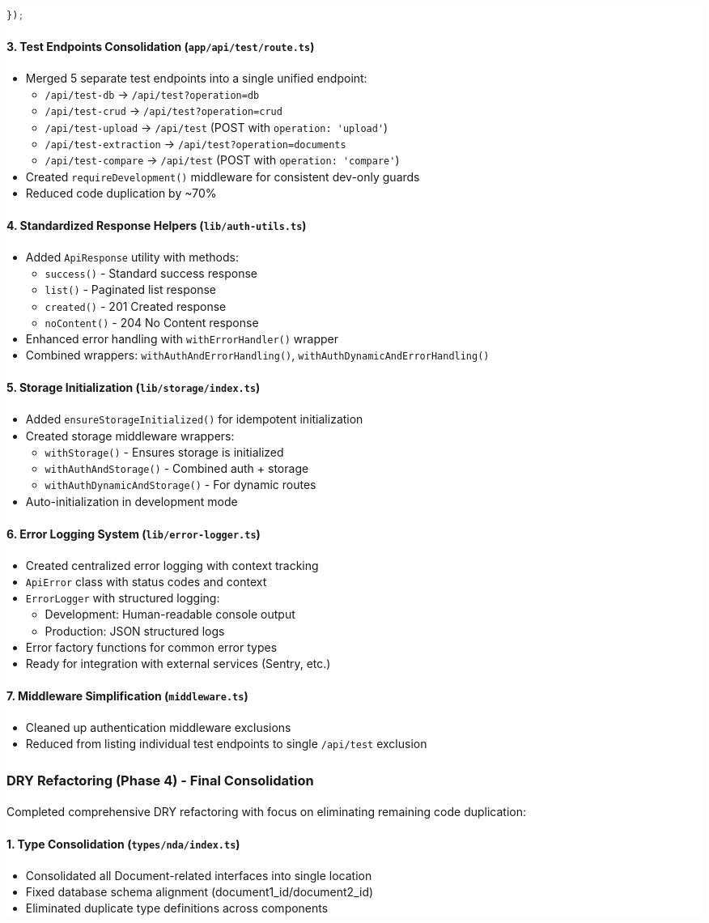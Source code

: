   ```typescript
  });
  ```

#### 3. **Test Endpoints Consolidation** (`app/api/test/route.ts`)
- Merged 5 separate test endpoints into a single unified endpoint:
  - `/api/test-db` → `/api/test?operation=db`
  - `/api/test-crud` → `/api/test?operation=crud`
  - `/api/test-upload` → `/api/test` (POST with `operation: 'upload'`)
  - `/api/test-extraction` → `/api/test?operation=documents`
  - `/api/test-compare` → `/api/test` (POST with `operation: 'compare'`)
- Created `requireDevelopment()` middleware for consistent dev-only guards
- Reduced code duplication by ~70%

#### 4. **Standardized Response Helpers** (`lib/auth-utils.ts`)
- Added `ApiResponse` utility with methods:
  - `success()` - Standard success response
  - `list()` - Paginated list response
  - `created()` - 201 Created response
  - `noContent()` - 204 No Content response
- Enhanced error handling with `withErrorHandler()` wrapper
- Combined wrappers: `withAuthAndErrorHandling()`, `withAuthDynamicAndErrorHandling()`

#### 5. **Storage Initialization** (`lib/storage/index.ts`)
- Added `ensureStorageInitialized()` for idempotent initialization
- Created storage middleware wrappers:
  - `withStorage()` - Ensures storage is initialized
  - `withAuthAndStorage()` - Combined auth + storage
  - `withAuthDynamicAndStorage()` - For dynamic routes
- Auto-initialization in development mode

#### 6. **Error Logging System** (`lib/error-logger.ts`)
- Created centralized error logging with context tracking
- `ApiError` class with status codes and context
- `ErrorLogger` with structured logging:
  - Development: Human-readable console output
  - Production: JSON structured logs
- Error factory functions for common error types
- Ready for integration with external services (Sentry, etc.)

#### 7. **Middleware Simplification** (`middleware.ts`)
- Cleaned up authentication middleware exclusions
- Reduced from listing individual test endpoints to single `/api/test` exclusion

### DRY Refactoring (Phase 4) - Final Consolidation

Completed comprehensive DRY refactoring with focus on eliminating remaining code duplication:

#### 1. **Type Consolidation** (`types/nda/index.ts`)
- Consolidated all Document-related interfaces into single location
- Fixed database schema alignment (document1_id/document2_id)
- Eliminated duplicate type definitions across components
